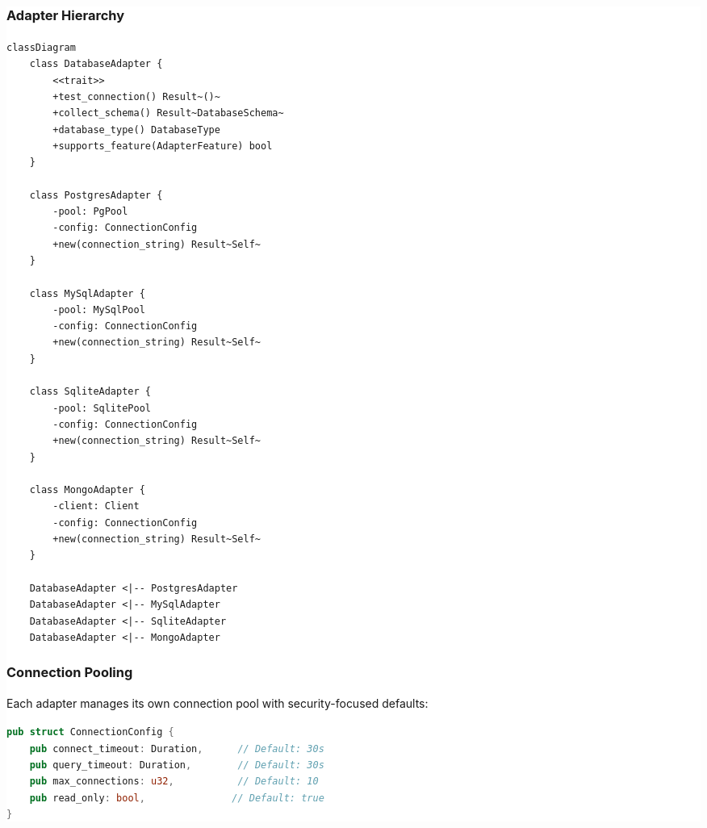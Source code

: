 ### Adapter Hierarchy

```mermaid
classDiagram
    class DatabaseAdapter {
        <<trait>>
        +test_connection() Result~()~
        +collect_schema() Result~DatabaseSchema~
        +database_type() DatabaseType
        +supports_feature(AdapterFeature) bool
    }
    
    class PostgresAdapter {
        -pool: PgPool
        -config: ConnectionConfig
        +new(connection_string) Result~Self~
    }
    
    class MySqlAdapter {
        -pool: MySqlPool
        -config: ConnectionConfig
        +new(connection_string) Result~Self~
    }
    
    class SqliteAdapter {
        -pool: SqlitePool
        -config: ConnectionConfig
        +new(connection_string) Result~Self~
    }
    
    class MongoAdapter {
        -client: Client
        -config: ConnectionConfig
        +new(connection_string) Result~Self~
    }
    
    DatabaseAdapter <|-- PostgresAdapter
    DatabaseAdapter <|-- MySqlAdapter
    DatabaseAdapter <|-- SqliteAdapter
    DatabaseAdapter <|-- MongoAdapter
```

### Connection Pooling

Each adapter manages its own connection pool with security-focused defaults:

```rust
pub struct ConnectionConfig {
    pub connect_timeout: Duration,      // Default: 30s
    pub query_timeout: Duration,        // Default: 30s
    pub max_connections: u32,           // Default: 10
    pub read_only: bool,               // Default: true
}
```
